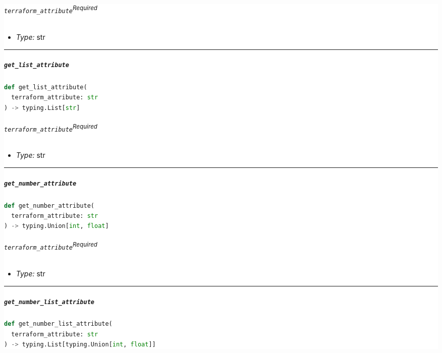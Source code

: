###### `terraform_attribute`<sup>Required</sup> <a name="terraform_attribute" id="@cdktf/provider-kubernetes.limitRange.LimitRangeSpecLimitOutputReference.getBooleanMapAttribute.parameter.terraformAttribute"></a>

- *Type:* str

---

##### `get_list_attribute` <a name="get_list_attribute" id="@cdktf/provider-kubernetes.limitRange.LimitRangeSpecLimitOutputReference.getListAttribute"></a>

```python
def get_list_attribute(
  terraform_attribute: str
) -> typing.List[str]
```

###### `terraform_attribute`<sup>Required</sup> <a name="terraform_attribute" id="@cdktf/provider-kubernetes.limitRange.LimitRangeSpecLimitOutputReference.getListAttribute.parameter.terraformAttribute"></a>

- *Type:* str

---

##### `get_number_attribute` <a name="get_number_attribute" id="@cdktf/provider-kubernetes.limitRange.LimitRangeSpecLimitOutputReference.getNumberAttribute"></a>

```python
def get_number_attribute(
  terraform_attribute: str
) -> typing.Union[int, float]
```

###### `terraform_attribute`<sup>Required</sup> <a name="terraform_attribute" id="@cdktf/provider-kubernetes.limitRange.LimitRangeSpecLimitOutputReference.getNumberAttribute.parameter.terraformAttribute"></a>

- *Type:* str

---

##### `get_number_list_attribute` <a name="get_number_list_attribute" id="@cdktf/provider-kubernetes.limitRange.LimitRangeSpecLimitOutputReference.getNumberListAttribute"></a>

```python
def get_number_list_attribute(
  terraform_attribute: str
) -> typing.List[typing.Union[int, float]]
```
